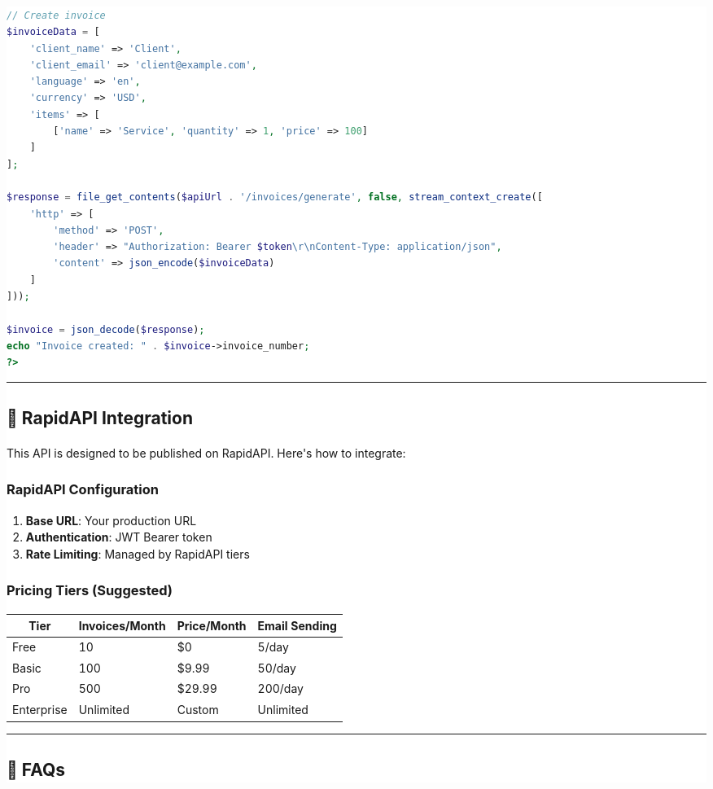 ```php
// Create invoice
$invoiceData = [
    'client_name' => 'Client',
    'client_email' => 'client@example.com',
    'language' => 'en',
    'currency' => 'USD',
    'items' => [
        ['name' => 'Service', 'quantity' => 1, 'price' => 100]
    ]
];

$response = file_get_contents($apiUrl . '/invoices/generate', false, stream_context_create([
    'http' => [
        'method' => 'POST',
        'header' => "Authorization: Bearer $token\r\nContent-Type: application/json",
        'content' => json_encode($invoiceData)
    ]
]));

$invoice = json_decode($response);
echo "Invoice created: " . $invoice->invoice_number;
?>
```

---

## 🚀 RapidAPI Integration

This API is designed to be published on RapidAPI. Here's how to integrate:

### RapidAPI Configuration

1. **Base URL**: Your production URL
2. **Authentication**: JWT Bearer token
3. **Rate Limiting**: Managed by RapidAPI tiers

### Pricing Tiers (Suggested)

| Tier | Invoices/Month | Price/Month | Email Sending |
|------|----------------|-------------|---------------|
| Free | 10 | $0 | 5/day |
| Basic | 100 | $9.99 | 50/day |
| Pro | 500 | $29.99 | 200/day |
| Enterprise | Unlimited | Custom | Unlimited |

---

## 📖 FAQs
